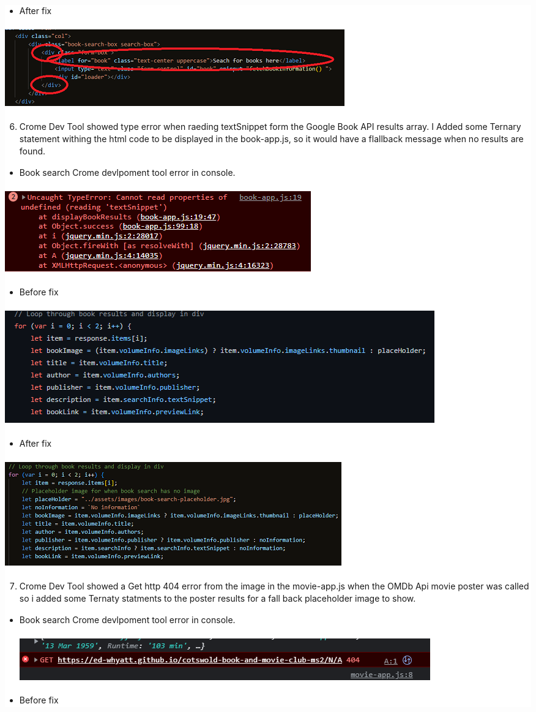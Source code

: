 - After fix
#### ![text](documentation/bug-fix-images/form-code-after.png)
6. Crome Dev Tool showed type error when raeding textSnippet form the Google Book API results array. I Added some Ternary statement withing the html code to be displayed in the book-app.js, so it would have a flallback message when no results are found.
- Book search Crome devlpoment tool error in console.
#### ![text](documentation/bug-fix-images/dev-tool-book-before.png)
- Before fix
#### ![text](documentation/bug-fix-images/dev-tool-book-code-before.png)
- After fix
#### ![text](documentation/bug-fix-images/dev-tool-book-after.png)
7. Crome Dev Tool showed a Get http 404 error from the image in the movie-app.js when the OMDb Api movie poster was called so i added some Ternaty statments to the poster results for a fall back placeholder image to show.
- Book search Crome devlpoment tool error in console.
   #### ![text](documentation/bug-fix-images/dev-tool-movie-before.png)
- Before fix